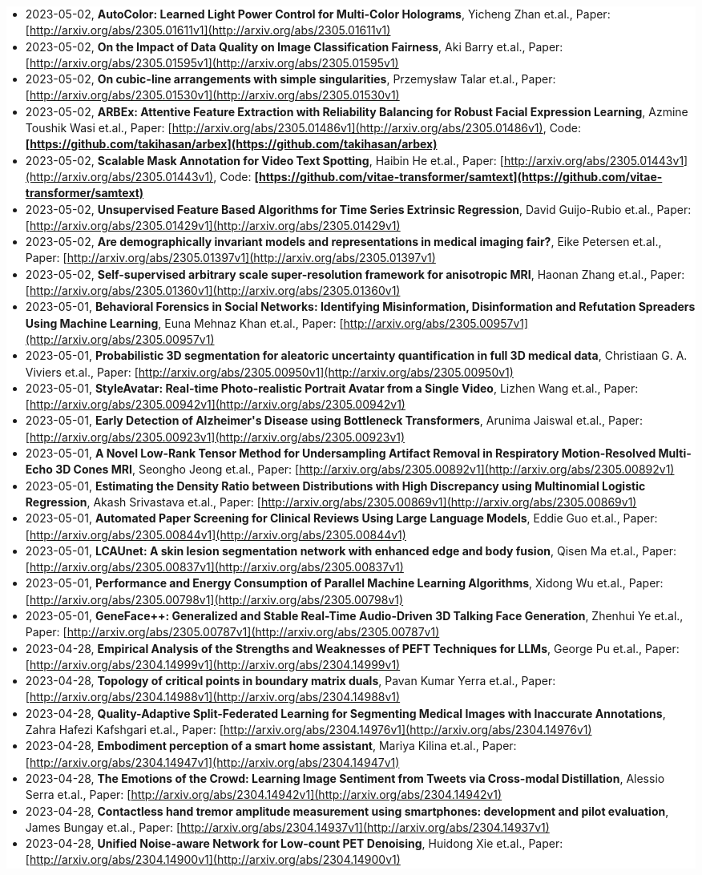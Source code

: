 - 2023-05-02, **AutoColor: Learned Light Power Control for Multi-Color Holograms**, Yicheng Zhan et.al., Paper: [http://arxiv.org/abs/2305.01611v1](http://arxiv.org/abs/2305.01611v1)
- 2023-05-02, **On the Impact of Data Quality on Image Classification Fairness**, Aki Barry et.al., Paper: [http://arxiv.org/abs/2305.01595v1](http://arxiv.org/abs/2305.01595v1)
- 2023-05-02, **On cubic-line arrangements with simple singularities**, Przemysław Talar et.al., Paper: [http://arxiv.org/abs/2305.01530v1](http://arxiv.org/abs/2305.01530v1)
- 2023-05-02, **ARBEx: Attentive Feature Extraction with Reliability Balancing for Robust Facial Expression Learning**, Azmine Toushik Wasi et.al., Paper: [http://arxiv.org/abs/2305.01486v1](http://arxiv.org/abs/2305.01486v1), Code: **[https://github.com/takihasan/arbex](https://github.com/takihasan/arbex)**
- 2023-05-02, **Scalable Mask Annotation for Video Text Spotting**, Haibin He et.al., Paper: [http://arxiv.org/abs/2305.01443v1](http://arxiv.org/abs/2305.01443v1), Code: **[https://github.com/vitae-transformer/samtext](https://github.com/vitae-transformer/samtext)**
- 2023-05-02, **Unsupervised Feature Based Algorithms for Time Series Extrinsic Regression**, David Guijo-Rubio et.al., Paper: [http://arxiv.org/abs/2305.01429v1](http://arxiv.org/abs/2305.01429v1)
- 2023-05-02, **Are demographically invariant models and representations in medical imaging fair?**, Eike Petersen et.al., Paper: [http://arxiv.org/abs/2305.01397v1](http://arxiv.org/abs/2305.01397v1)
- 2023-05-02, **Self-supervised arbitrary scale super-resolution framework for anisotropic MRI**, Haonan Zhang et.al., Paper: [http://arxiv.org/abs/2305.01360v1](http://arxiv.org/abs/2305.01360v1)
- 2023-05-01, **Behavioral Forensics in Social Networks: Identifying Misinformation, Disinformation and Refutation Spreaders Using Machine Learning**, Euna Mehnaz Khan et.al., Paper: [http://arxiv.org/abs/2305.00957v1](http://arxiv.org/abs/2305.00957v1)
- 2023-05-01, **Probabilistic 3D segmentation for aleatoric uncertainty quantification in full 3D medical data**, Christiaan G. A. Viviers et.al., Paper: [http://arxiv.org/abs/2305.00950v1](http://arxiv.org/abs/2305.00950v1)
- 2023-05-01, **StyleAvatar: Real-time Photo-realistic Portrait Avatar from a Single Video**, Lizhen Wang et.al., Paper: [http://arxiv.org/abs/2305.00942v1](http://arxiv.org/abs/2305.00942v1)
- 2023-05-01, **Early Detection of Alzheimer's Disease using Bottleneck Transformers**, Arunima Jaiswal et.al., Paper: [http://arxiv.org/abs/2305.00923v1](http://arxiv.org/abs/2305.00923v1)
- 2023-05-01, **A Novel Low-Rank Tensor Method for Undersampling Artifact Removal in Respiratory Motion-Resolved Multi-Echo 3D Cones MRI**, Seongho Jeong et.al., Paper: [http://arxiv.org/abs/2305.00892v1](http://arxiv.org/abs/2305.00892v1)
- 2023-05-01, **Estimating the Density Ratio between Distributions with High Discrepancy using Multinomial Logistic Regression**, Akash Srivastava et.al., Paper: [http://arxiv.org/abs/2305.00869v1](http://arxiv.org/abs/2305.00869v1)
- 2023-05-01, **Automated Paper Screening for Clinical Reviews Using Large Language Models**, Eddie Guo et.al., Paper: [http://arxiv.org/abs/2305.00844v1](http://arxiv.org/abs/2305.00844v1)
- 2023-05-01, **LCAUnet: A skin lesion segmentation network with enhanced edge and body fusion**, Qisen Ma et.al., Paper: [http://arxiv.org/abs/2305.00837v1](http://arxiv.org/abs/2305.00837v1)
- 2023-05-01, **Performance and Energy Consumption of Parallel Machine Learning Algorithms**, Xidong Wu et.al., Paper: [http://arxiv.org/abs/2305.00798v1](http://arxiv.org/abs/2305.00798v1)
- 2023-05-01, **GeneFace++: Generalized and Stable Real-Time Audio-Driven 3D Talking Face Generation**, Zhenhui Ye et.al., Paper: [http://arxiv.org/abs/2305.00787v1](http://arxiv.org/abs/2305.00787v1)
- 2023-04-28, **Empirical Analysis of the Strengths and Weaknesses of PEFT Techniques for LLMs**, George Pu et.al., Paper: [http://arxiv.org/abs/2304.14999v1](http://arxiv.org/abs/2304.14999v1)
- 2023-04-28, **Topology of critical points in boundary matrix duals**, Pavan Kumar Yerra et.al., Paper: [http://arxiv.org/abs/2304.14988v1](http://arxiv.org/abs/2304.14988v1)
- 2023-04-28, **Quality-Adaptive Split-Federated Learning for Segmenting Medical Images with Inaccurate Annotations**, Zahra Hafezi Kafshgari et.al., Paper: [http://arxiv.org/abs/2304.14976v1](http://arxiv.org/abs/2304.14976v1)
- 2023-04-28, **Embodiment perception of a smart home assistant**, Mariya Kilina et.al., Paper: [http://arxiv.org/abs/2304.14947v1](http://arxiv.org/abs/2304.14947v1)
- 2023-04-28, **The Emotions of the Crowd: Learning Image Sentiment from Tweets via Cross-modal Distillation**, Alessio Serra et.al., Paper: [http://arxiv.org/abs/2304.14942v1](http://arxiv.org/abs/2304.14942v1)
- 2023-04-28, **Contactless hand tremor amplitude measurement using smartphones: development and pilot evaluation**, James Bungay et.al., Paper: [http://arxiv.org/abs/2304.14937v1](http://arxiv.org/abs/2304.14937v1)
- 2023-04-28, **Unified Noise-aware Network for Low-count PET Denoising**, Huidong Xie et.al., Paper: [http://arxiv.org/abs/2304.14900v1](http://arxiv.org/abs/2304.14900v1)